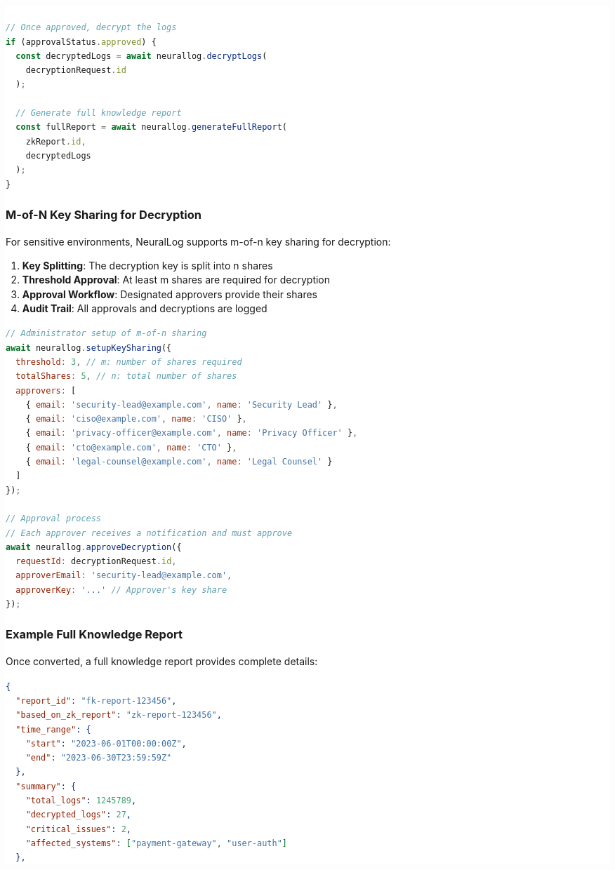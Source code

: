 ```javascript

// Once approved, decrypt the logs
if (approvalStatus.approved) {
  const decryptedLogs = await neurallog.decryptLogs(
    decryptionRequest.id
  );
  
  // Generate full knowledge report
  const fullReport = await neurallog.generateFullReport(
    zkReport.id,
    decryptedLogs
  );
}
```

### M-of-N Key Sharing for Decryption

For sensitive environments, NeuralLog supports m-of-n key sharing for decryption:

1. **Key Splitting**: The decryption key is split into n shares
2. **Threshold Approval**: At least m shares are required for decryption
3. **Approval Workflow**: Designated approvers provide their shares
4. **Audit Trail**: All approvals and decryptions are logged

```javascript
// Administrator setup of m-of-n sharing
await neurallog.setupKeySharing({
  threshold: 3, // m: number of shares required
  totalShares: 5, // n: total number of shares
  approvers: [
    { email: 'security-lead@example.com', name: 'Security Lead' },
    { email: 'ciso@example.com', name: 'CISO' },
    { email: 'privacy-officer@example.com', name: 'Privacy Officer' },
    { email: 'cto@example.com', name: 'CTO' },
    { email: 'legal-counsel@example.com', name: 'Legal Counsel' }
  ]
});

// Approval process
// Each approver receives a notification and must approve
await neurallog.approveDecryption({
  requestId: decryptionRequest.id,
  approverEmail: 'security-lead@example.com',
  approverKey: '...' // Approver's key share
});
```

### Example Full Knowledge Report

Once converted, a full knowledge report provides complete details:

```json
{
  "report_id": "fk-report-123456",
  "based_on_zk_report": "zk-report-123456",
  "time_range": {
    "start": "2023-06-01T00:00:00Z",
    "end": "2023-06-30T23:59:59Z"
  },
  "summary": {
    "total_logs": 1245789,
    "decrypted_logs": 27,
    "critical_issues": 2,
    "affected_systems": ["payment-gateway", "user-auth"]
  },
```
